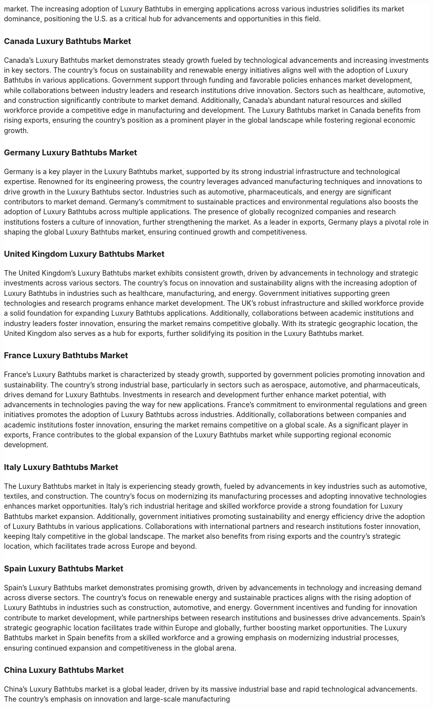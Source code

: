 market. The increasing adoption of Luxury Bathtubs in emerging applications across various industries solidifies its market dominance, positioning the U.S. as a critical hub for advancements and opportunities in this field.</p><h3>Canada Luxury Bathtubs Market</h3><p>Canada&rsquo;s Luxury Bathtubs market demonstrates steady growth fueled by technological advancements and increasing investments in key sectors. The country&rsquo;s focus on sustainability and renewable energy initiatives aligns well with the adoption of Luxury Bathtubs in various applications. Government support through funding and favorable policies enhances market development, while collaborations between industry leaders and research institutions drive innovation. Sectors such as healthcare, automotive, and construction significantly contribute to market demand. Additionally, Canada&rsquo;s abundant natural resources and skilled workforce provide a competitive edge in manufacturing and development. The Luxury Bathtubs market in Canada benefits from rising exports, ensuring the country&rsquo;s position as a prominent player in the global landscape while fostering regional economic growth.</p><h3>Germany Luxury Bathtubs Market</h3><p>Germany is a key player in the Luxury Bathtubs market, supported by its strong industrial infrastructure and technological expertise. Renowned for its engineering prowess, the country leverages advanced manufacturing techniques and innovations to drive growth in the Luxury Bathtubs sector. Industries such as automotive, pharmaceuticals, and energy are significant contributors to market demand. Germany&rsquo;s commitment to sustainable practices and environmental regulations also boosts the adoption of Luxury Bathtubs across multiple applications. The presence of globally recognized companies and research institutions fosters a culture of innovation, further strengthening the market. As a leader in exports, Germany plays a pivotal role in shaping the global Luxury Bathtubs market, ensuring continued growth and competitiveness.</p><h3>United Kingdom Luxury Bathtubs Market</h3><p>The United Kingdom&rsquo;s Luxury Bathtubs market exhibits consistent growth, driven by advancements in technology and strategic investments across various sectors. The country&rsquo;s focus on innovation and sustainability aligns with the increasing adoption of Luxury Bathtubs in industries such as healthcare, manufacturing, and energy. Government initiatives supporting green technologies and research programs enhance market development. The UK&rsquo;s robust infrastructure and skilled workforce provide a solid foundation for expanding Luxury Bathtubs applications. Additionally, collaborations between academic institutions and industry leaders foster innovation, ensuring the market remains competitive globally. With its strategic geographic location, the United Kingdom also serves as a hub for exports, further solidifying its position in the Luxury Bathtubs market.</p><h3>France Luxury Bathtubs Market</h3><p>France&rsquo;s Luxury Bathtubs market is characterized by steady growth, supported by government policies promoting innovation and sustainability. The country&rsquo;s strong industrial base, particularly in sectors such as aerospace, automotive, and pharmaceuticals, drives demand for Luxury Bathtubs. Investments in research and development further enhance market potential, with advancements in technologies paving the way for new applications. France&rsquo;s commitment to environmental regulations and green initiatives promotes the adoption of Luxury Bathtubs across industries. Additionally, collaborations between companies and academic institutions foster innovation, ensuring the market remains competitive on a global scale. As a significant player in exports, France contributes to the global expansion of the Luxury Bathtubs market while supporting regional economic development.</p><h3>Italy Luxury Bathtubs Market</h3><p>The Luxury Bathtubs market in Italy is experiencing steady growth, fueled by advancements in key industries such as automotive, textiles, and construction. The country&rsquo;s focus on modernizing its manufacturing processes and adopting innovative technologies enhances market opportunities. Italy&rsquo;s rich industrial heritage and skilled workforce provide a strong foundation for Luxury Bathtubs market expansion. Additionally, government initiatives promoting sustainability and energy efficiency drive the adoption of Luxury Bathtubs in various applications. Collaborations with international partners and research institutions foster innovation, keeping Italy competitive in the global landscape. The market also benefits from rising exports and the country&rsquo;s strategic location, which facilitates trade across Europe and beyond.</p><h3>Spain Luxury Bathtubs Market</h3><p>Spain&rsquo;s Luxury Bathtubs market demonstrates promising growth, driven by advancements in technology and increasing demand across diverse sectors. The country&rsquo;s focus on renewable energy and sustainable practices aligns with the rising adoption of Luxury Bathtubs in industries such as construction, automotive, and energy. Government incentives and funding for innovation contribute to market development, while partnerships between research institutions and businesses drive advancements. Spain&rsquo;s strategic geographic location facilitates trade within Europe and globally, further boosting market opportunities. The Luxury Bathtubs market in Spain benefits from a skilled workforce and a growing emphasis on modernizing industrial processes, ensuring continued expansion and competitiveness in the global arena.</p><h3>China Luxury Bathtubs Market</h3><p>China&rsquo;s Luxury Bathtubs market is a global leader, driven by its massive industrial base and rapid technological advancements. The country&rsquo;s emphasis on innovation and large-scale manufacturing